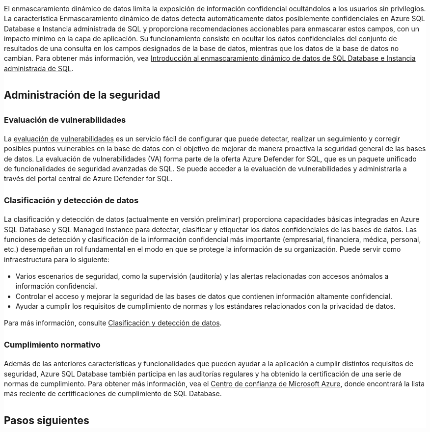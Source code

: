 El enmascaramiento dinámico de datos limita la exposición de información confidencial ocultándolos a los usuarios sin privilegios. La característica Enmascaramiento dinámico de datos detecta automáticamente datos posiblemente confidenciales en Azure SQL Database e Instancia administrada de SQL y proporciona recomendaciones accionables para enmascarar estos campos, con un impacto mínimo en la capa de aplicación. Su funcionamiento consiste en ocultar los datos confidenciales del conjunto de resultados de una consulta en los campos designados de la base de datos, mientras que los datos de la base de datos no cambian. Para obtener más información, vea [Introducción al enmascaramiento dinámico de datos de SQL Database e Instancia administrada de SQL](dynamic-data-masking-overview.md).

## <a name="security-management"></a>Administración de la seguridad

### <a name="vulnerability-assessment"></a>Evaluación de vulnerabilidades

La [evaluación de vulnerabilidades](sql-vulnerability-assessment.md) es un servicio fácil de configurar que puede detectar, realizar un seguimiento y corregir posibles puntos vulnerables en la base de datos con el objetivo de mejorar de manera proactiva la seguridad general de las bases de datos. La evaluación de vulnerabilidades (VA) forma parte de la oferta Azure Defender for SQL, que es un paquete unificado de funcionalidades de seguridad avanzadas de SQL. Se puede acceder a la evaluación de vulnerabilidades y administrarla a través del portal central de Azure Defender for SQL.

### <a name="data-discovery-and-classification"></a>Clasificación y detección de datos

La clasificación y detección de datos (actualmente en versión preliminar) proporciona capacidades básicas integradas en Azure SQL Database y SQL Managed Instance para detectar, clasificar y etiquetar los datos confidenciales de las bases de datos. Las funciones de detección y clasificación de la información confidencial más importante (empresarial, financiera, médica, personal, etc.) desempeñan un rol fundamental en el modo en que se protege la información de su organización. Puede servir como infraestructura para lo siguiente:

- Varios escenarios de seguridad, como la supervisión (auditoría) y las alertas relacionadas con accesos anómalos a información confidencial.
- Controlar el acceso y mejorar la seguridad de las bases de datos que contienen información altamente confidencial.
- Ayudar a cumplir los requisitos de cumplimiento de normas y los estándares relacionados con la privacidad de datos.

Para más información, consulte [Clasificación y detección de datos](data-discovery-and-classification-overview.md).

### <a name="compliance"></a>Cumplimiento normativo

Además de las anteriores características y funcionalidades que pueden ayudar a la aplicación a cumplir distintos requisitos de seguridad, Azure SQL Database también participa en las auditorías regulares y ha obtenido la certificación de una serie de normas de cumplimiento. Para obtener más información, vea el [Centro de confianza de Microsoft Azure](https://www.microsoft.com/trust-center/compliance/compliance-overview), donde encontrará la lista más reciente de certificaciones de cumplimiento de SQL Database.

## <a name="next-steps"></a>Pasos siguientes
